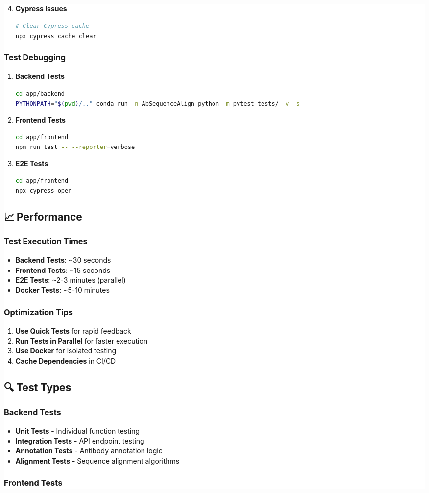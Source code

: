 4. **Cypress Issues**
   ```bash
   # Clear Cypress cache
   npx cypress cache clear
   ```

### Test Debugging

1. **Backend Tests**
   ```bash
   cd app/backend
   PYTHONPATH="$(pwd)/.." conda run -n AbSequenceAlign python -m pytest tests/ -v -s
   ```

2. **Frontend Tests**
   ```bash
   cd app/frontend
   npm run test -- --reporter=verbose
   ```

3. **E2E Tests**
   ```bash
   cd app/frontend
   npx cypress open
   ```

## 📈 Performance

### Test Execution Times

- **Backend Tests**: ~30 seconds
- **Frontend Tests**: ~15 seconds
- **E2E Tests**: ~2-3 minutes (parallel)
- **Docker Tests**: ~5-10 minutes

### Optimization Tips

1. **Use Quick Tests** for rapid feedback
2. **Run Tests in Parallel** for faster execution
3. **Use Docker** for isolated testing
4. **Cache Dependencies** in CI/CD

## 🔍 Test Types

### Backend Tests

- **Unit Tests** - Individual function testing
- **Integration Tests** - API endpoint testing
- **Annotation Tests** - Antibody annotation logic
- **Alignment Tests** - Sequence alignment algorithms

### Frontend Tests
